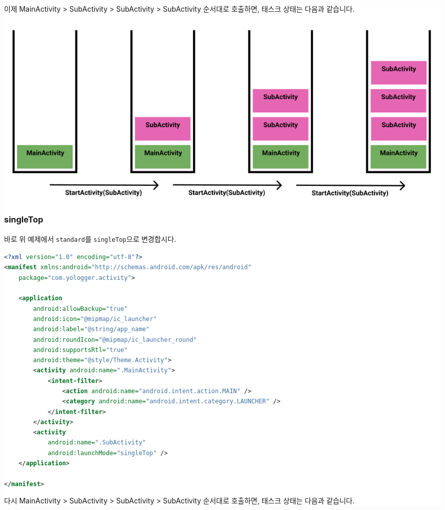 이제 MainActivity > SubActivity > SubActivity > SubActivity 순서대로 호출하면, 태스크 상태는 다음과 같습니다.

![](./190620_taskAffinity_launchMode/7.png)

### singleTop
바로 위 예제에서 `standard`를 `singleTop`으로 변경합시다.
``` xml AndroidManifest.xml
<?xml version="1.0" encoding="utf-8"?>
<manifest xmlns:android="http://schemas.android.com/apk/res/android"
    package="com.yologger.activity">

    <application
        android:allowBackup="true"
        android:icon="@mipmap/ic_launcher"
        android:label="@string/app_name"
        android:roundIcon="@mipmap/ic_launcher_round"
        android:supportsRtl="true"
        android:theme="@style/Theme.Activity">
        <activity android:name=".MainActivity">
            <intent-filter>
                <action android:name="android.intent.action.MAIN" />
                <category android:name="android.intent.category.LAUNCHER" />
            </intent-filter>
        </activity>
        <activity 
            android:name=".SubActivity"
            android:launchMode="singleTop" />
    </application>

</manifest>
``` 

다시 MainActivity > SubActivity > SubActivity > SubActivity 순서대로 호출하면, 태스크 상태는 다음과 같습니다.
